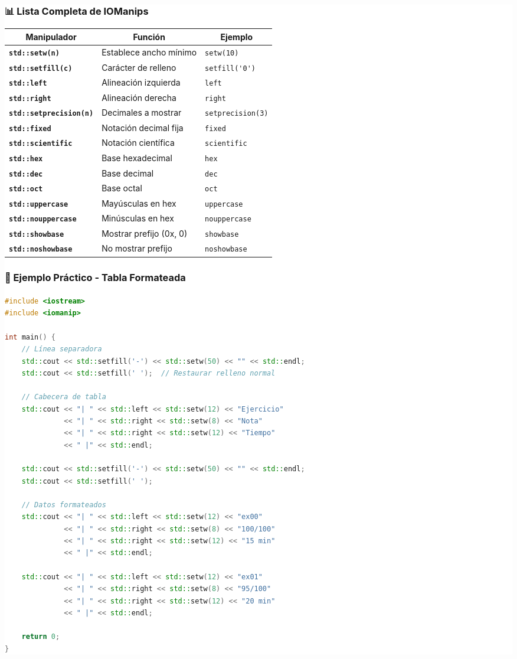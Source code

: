 ### 📊 Lista Completa de IOManips

| Manipulador | Función | Ejemplo |
|-------------|---------|---------|
| **`std::setw(n)`** | Establece ancho mínimo | `setw(10)` |
| **`std::setfill(c)`** | Carácter de relleno | `setfill('0')` |
| **`std::left`** | Alineación izquierda | `left` |
| **`std::right`** | Alineación derecha | `right` |
| **`std::setprecision(n)`** | Decimales a mostrar | `setprecision(3)` |
| **`std::fixed`** | Notación decimal fija | `fixed` |
| **`std::scientific`** | Notación científica | `scientific` |
| **`std::hex`** | Base hexadecimal | `hex` |
| **`std::dec`** | Base decimal | `dec` |
| **`std::oct`** | Base octal | `oct` |
| **`std::uppercase`** | Mayúsculas en hex | `uppercase` |
| **`std::nouppercase`** | Minúsculas en hex | `nouppercase` |
| **`std::showbase`** | Mostrar prefijo (0x, 0) | `showbase` |
| **`std::noshowbase`** | No mostrar prefijo | `noshowbase` |

### 🧪 Ejemplo Práctico - Tabla Formateada

```cpp
#include <iostream>
#include <iomanip>

int main() {
    // Línea separadora
    std::cout << std::setfill('-') << std::setw(50) << "" << std::endl;
    std::cout << std::setfill(' ');  // Restaurar relleno normal
    
    // Cabecera de tabla
    std::cout << "| " << std::left << std::setw(12) << "Ejercicio" 
              << "| " << std::right << std::setw(8) << "Nota" 
              << "| " << std::right << std::setw(12) << "Tiempo" 
              << " |" << std::endl;
              
    std::cout << std::setfill('-') << std::setw(50) << "" << std::endl;
    std::cout << std::setfill(' ');
    
    // Datos formateados
    std::cout << "| " << std::left << std::setw(12) << "ex00" 
              << "| " << std::right << std::setw(8) << "100/100" 
              << "| " << std::right << std::setw(12) << "15 min" 
              << " |" << std::endl;
              
    std::cout << "| " << std::left << std::setw(12) << "ex01" 
              << "| " << std::right << std::setw(8) << "95/100" 
              << "| " << std::right << std::setw(12) << "20 min" 
              << " |" << std::endl;
              
    return 0;
}
```

